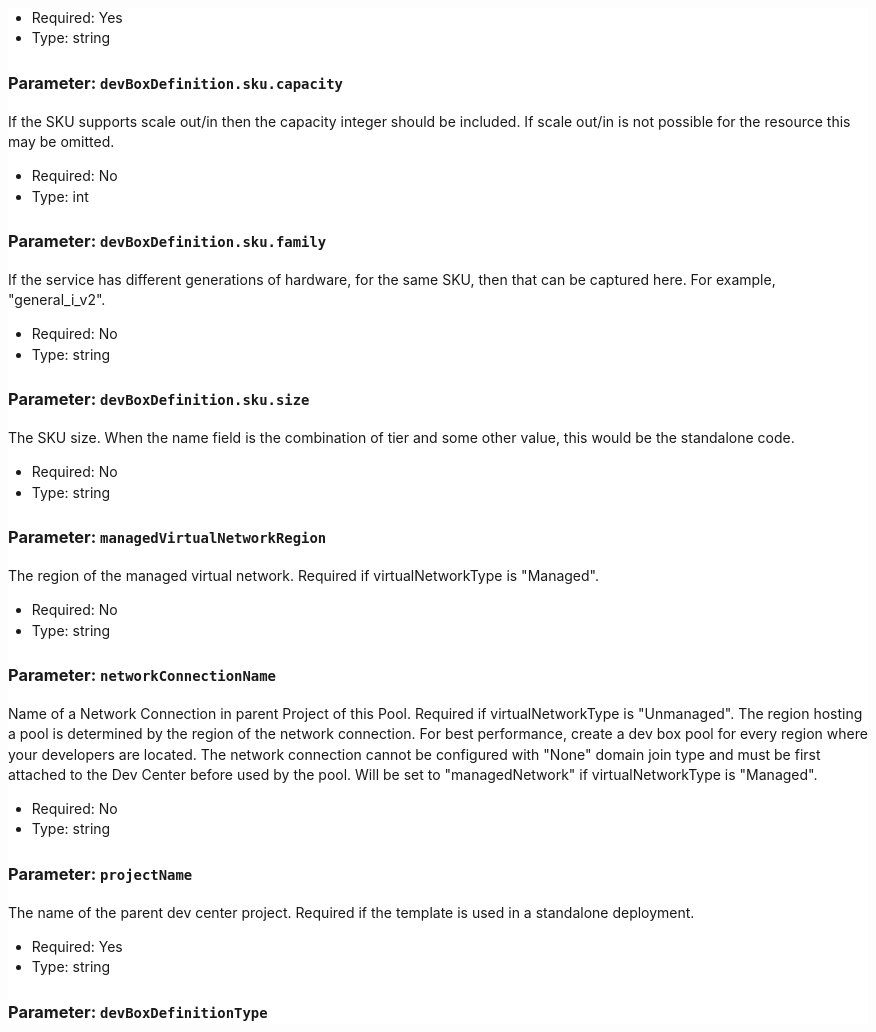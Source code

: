 - Required: Yes
- Type: string

### Parameter: `devBoxDefinition.sku.capacity`

If the SKU supports scale out/in then the capacity integer should be included. If scale out/in is not possible for the resource this may be omitted.

- Required: No
- Type: int

### Parameter: `devBoxDefinition.sku.family`

If the service has different generations of hardware, for the same SKU, then that can be captured here. For example, "general_i_v2".

- Required: No
- Type: string

### Parameter: `devBoxDefinition.sku.size`

The SKU size. When the name field is the combination of tier and some other value, this would be the standalone code.

- Required: No
- Type: string

### Parameter: `managedVirtualNetworkRegion`

The region of the managed virtual network. Required if virtualNetworkType is "Managed".

- Required: No
- Type: string

### Parameter: `networkConnectionName`

Name of a Network Connection in parent Project of this Pool. Required if virtualNetworkType is "Unmanaged". The region hosting a pool is determined by the region of the network connection. For best performance, create a dev box pool for every region where your developers are located. The network connection cannot be configured with "None" domain join type and must be first attached to the Dev Center before used by the pool. Will be set to "managedNetwork" if virtualNetworkType is "Managed".

- Required: No
- Type: string

### Parameter: `projectName`

The name of the parent dev center project. Required if the template is used in a standalone deployment.

- Required: Yes
- Type: string

### Parameter: `devBoxDefinitionType`

